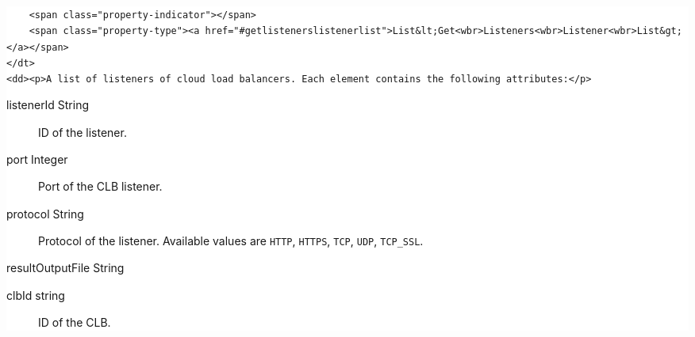         <span class="property-indicator"></span>
        <span class="property-type"><a href="#getlistenerslistenerlist">List&lt;Get<wbr>Listeners<wbr>Listener<wbr>List&gt;</a></span>
    </dt>
    <dd><p>A list of listeners of cloud load balancers. Each element contains the following attributes:</p>
</dd><dt class="property-"
            title="">
        <span id="listenerid_java">
<a data-swiftype-name="resource-property" data-swiftype-type="text" href="#listenerid_java" style="color: inherit; text-decoration: inherit;">listener<wbr>Id</a>
</span>
        <span class="property-indicator"></span>
        <span class="property-type">String</span>
    </dt>
    <dd><p>ID of the listener.</p>
</dd><dt class="property-"
            title="">
        <span id="port_java">
<a data-swiftype-name="resource-property" data-swiftype-type="text" href="#port_java" style="color: inherit; text-decoration: inherit;">port</a>
</span>
        <span class="property-indicator"></span>
        <span class="property-type">Integer</span>
    </dt>
    <dd><p>Port of the CLB listener.</p>
</dd><dt class="property-"
            title="">
        <span id="protocol_java">
<a data-swiftype-name="resource-property" data-swiftype-type="text" href="#protocol_java" style="color: inherit; text-decoration: inherit;">protocol</a>
</span>
        <span class="property-indicator"></span>
        <span class="property-type">String</span>
    </dt>
    <dd><p>Protocol of the listener. Available values are <code>HTTP</code>, <code>HTTPS</code>, <code>TCP</code>, <code>UDP</code>, <code>TCP_SSL</code>.</p>
</dd><dt class="property-"
            title="">
        <span id="resultoutputfile_java">
<a data-swiftype-name="resource-property" data-swiftype-type="text" href="#resultoutputfile_java" style="color: inherit; text-decoration: inherit;">result<wbr>Output<wbr>File</a>
</span>
        <span class="property-indicator"></span>
        <span class="property-type">String</span>
    </dt>
    <dd></dd></dl>
</pulumi-choosable>
</div>

<div>
<pulumi-choosable type="language" values="javascript,typescript">
<dl class="resources-properties"><dt class="property-"
            title="">
        <span id="clbid_nodejs">
<a data-swiftype-name="resource-property" data-swiftype-type="text" href="#clbid_nodejs" style="color: inherit; text-decoration: inherit;">clb<wbr>Id</a>
</span>
        <span class="property-indicator"></span>
        <span class="property-type">string</span>
    </dt>
    <dd><p>ID of the CLB.</p>
</dd><dt class="property-"
            title="">